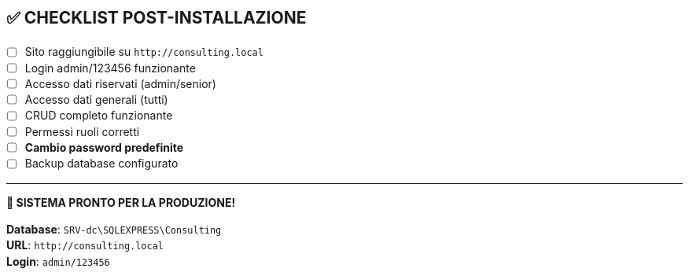 
## ✅ **CHECKLIST POST-INSTALLAZIONE**

- ☐ Sito raggiungibile su `http://consulting.local`
- ☐ Login admin/123456 funzionante
- ☐ Accesso dati riservati (admin/senior)
- ☐ Accesso dati generali (tutti)
- ☐ CRUD completo funzionante
- ☐ Permessi ruoli corretti
- ☐ **Cambio password predefinite**
- ☐ Backup database configurato

---

**🎉 SISTEMA PRONTO PER LA PRODUZIONE!**

**Database**: `SRV-dc\SQLEXPRESS\Consulting`  
**URL**: `http://consulting.local`  
**Login**: `admin/123456`

